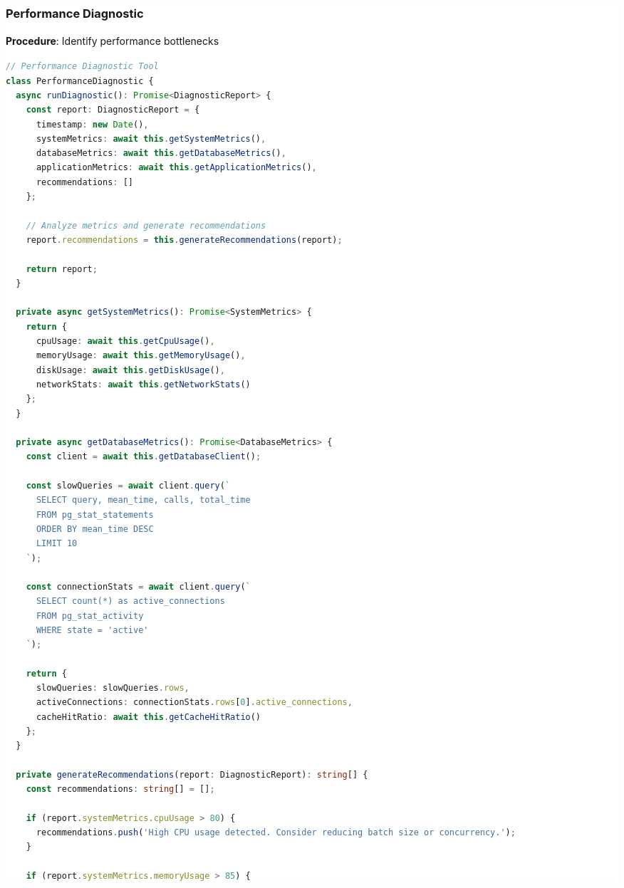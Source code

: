 ### Performance Diagnostic

**Procedure**: Identify performance bottlenecks

```typescript
// Performance Diagnostic Tool
class PerformanceDiagnostic {
  async runDiagnostic(): Promise<DiagnosticReport> {
    const report: DiagnosticReport = {
      timestamp: new Date(),
      systemMetrics: await this.getSystemMetrics(),
      databaseMetrics: await this.getDatabaseMetrics(),
      applicationMetrics: await this.getApplicationMetrics(),
      recommendations: []
    };

    // Analyze metrics and generate recommendations
    report.recommendations = this.generateRecommendations(report);
    
    return report;
  }

  private async getSystemMetrics(): Promise<SystemMetrics> {
    return {
      cpuUsage: await this.getCpuUsage(),
      memoryUsage: await this.getMemoryUsage(),
      diskUsage: await this.getDiskUsage(),
      networkStats: await this.getNetworkStats()
    };
  }

  private async getDatabaseMetrics(): Promise<DatabaseMetrics> {
    const client = await this.getDatabaseClient();
    
    const slowQueries = await client.query(`
      SELECT query, mean_time, calls, total_time
      FROM pg_stat_statements
      ORDER BY mean_time DESC
      LIMIT 10
    `);

    const connectionStats = await client.query(`
      SELECT count(*) as active_connections
      FROM pg_stat_activity
      WHERE state = 'active'
    `);

    return {
      slowQueries: slowQueries.rows,
      activeConnections: connectionStats.rows[0].active_connections,
      cacheHitRatio: await this.getCacheHitRatio()
    };
  }

  private generateRecommendations(report: DiagnosticReport): string[] {
    const recommendations: string[] = [];

    if (report.systemMetrics.cpuUsage > 80) {
      recommendations.push('High CPU usage detected. Consider reducing batch size or concurrency.');
    }

    if (report.systemMetrics.memoryUsage > 85) {
```